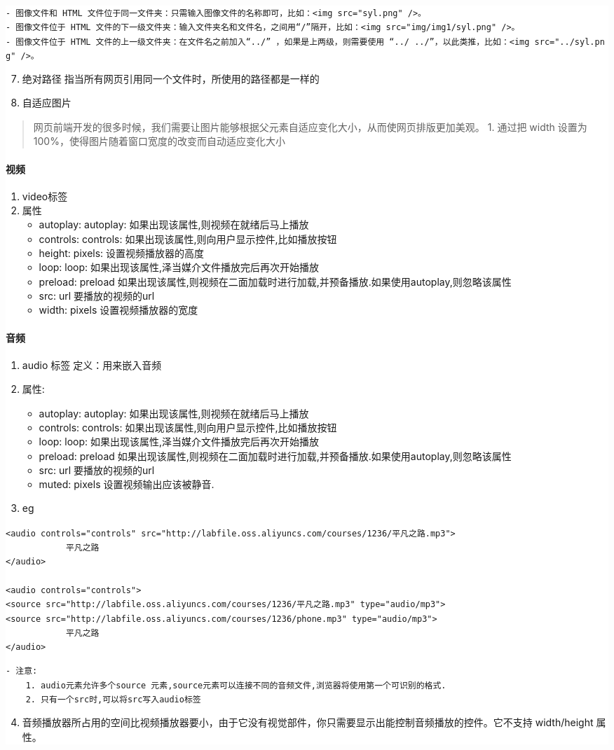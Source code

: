 	- 图像文件和 HTML 文件位于同一文件夹：只需输入图像文件的名称即可，比如：<img src="syl.png" />。
	- 图像文件位于 HTML 文件的下一级文件夹：输入文件夹名和文件名，之间用“/”隔开，比如：<img src="img/img1/syl.png" />。
	- 图像文件位于 HTML 文件的上一级文件夹：在文件名之前加入“../” ，如果是上两级，则需要使用 “../ ../”，以此类推，比如：<img src="../syl.png" />。

7. 绝对路径
	指当所有网页引用同一个文件时，所使用的路径都是一样的

8.  自适应图片
> 网页前端开发的很多时候，我们需要让图片能够根据父元素自适应变化大小，从而使网页排版更加美观。
	1. 通过把 width 设置为 100%，使得图片随着窗口宽度的改变而自动适应变化大小

#### 视频
1. video标签
2. 属性
	- autoplay:  autoplay: 如果出现该属性,则视频在就绪后马上播放
	- controls:  controls: 如果出现该属性,则向用户显示控件,比如播放按钮
	- height:    pixels:   设置视频播放器的高度
	- loop:      loop:     如果出现该属性,泽当媒介文件播放完后再次开始播放
	- preload:   preload   如果出现该属性,则视频在二面加载时进行加载,并预备播放.如果使用autoplay,则忽略该属性
	- src:       url       要播放的视频的url
	- width:     pixels    设置视频播放器的宽度

#### 音频
1. audio 标签
	定义：用来嵌入音频

2. 属性:
	- autoplay:  autoplay: 如果出现该属性,则视频在就绪后马上播放
	- controls:  controls: 如果出现该属性,则向用户显示控件,比如播放按钮
	- loop:      loop:     如果出现该属性,泽当媒介文件播放完后再次开始播放
	- preload:   preload   如果出现该属性,则视频在二面加载时进行加载,并预备播放.如果使用autoplay,则忽略该属性
	- src:       url       要播放的视频的url
	- muted:     pixels    设置视频输出应该被静音.


3. eg
```
<audio controls="controls" src="http://labfile.oss.aliyuncs.com/courses/1236/平凡之路.mp3">
			平凡之路
</audio>

<audio controls="controls">
<source src="http://labfile.oss.aliyuncs.com/courses/1236/平凡之路.mp3" type="audio/mp3">
<source src="http://labfile.oss.aliyuncs.com/courses/1236/phone.mp3" type="audio/mp3">
			平凡之路
</audio>
```

	- 注意: 
		1. audio元素允许多个source 元素,source元素可以连接不同的音频文件,浏览器将使用第一个可识别的格式.
		2. 只有一个src时,可以将src写入audio标签

4. 音频播放器所占用的空间比视频播放器要小，由于它没有视觉部件，你只需要显示出能控制音频播放的控件。它不支持 width/height 属性。
